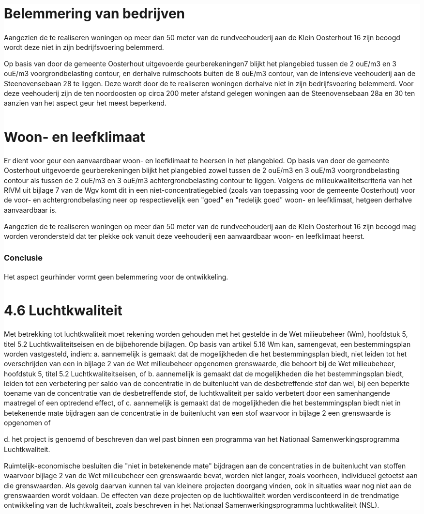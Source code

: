 # Belemmering van bedrijven

Aangezien de te realiseren woningen op meer dan 50 meter van de rundveehouderij aan de Klein Oosterhout 16 zijn beoogd wordt deze niet in zijn bedrijfsvoering belemmerd.

Op basis van door de gemeente Oosterhout uitgevoerde geurberekeningen7 blijkt het plangebied tussen de 2 ouE/m3 en 3 ouE/m3 voorgrondbelasting contour, en derhalve ruimschoots buiten de 8 ouE/m3 contour, van de intensieve veehouderij aan de Steenovensebaan 28 te liggen. Deze wordt door de te realiseren woningen derhalve niet in zijn bedrijfsvoering belemmerd. Voor deze veehouderij zijn de ten noordoosten op circa 200 meter afstand gelegen woningen aan de Steenovensebaan 28a en 30 ten aanzien van het aspect geur het meest beperkend.

# Woon- en leefklimaat

Er dient voor geur een aanvaardbaar woon- en leefklimaat te heersen in het plangebied. Op basis van door de gemeente Oosterhout uitgevoerde geurberekeningen blijkt het plangebied zowel tussen de 2 ouE/m3 en 3 ouE/m3 voorgrondbelasting contour als tussen de 2 ouE/m3 en 3 ouE/m3 achtergrondbelasting contour te liggen. Volgens de milieukwaliteitscriteria van het RIVM uit bijlage 7 van de Wgv komt dit in een niet-concentratiegebied (zoals van toepassing voor de gemeente Oosterhout) voor de voor- en achtergrondbelasting neer op respectievelijk een "goed" en "redelijk goed" woon- en leefklimaat, hetgeen derhalve aanvaardbaar is.

Aangezien de te realiseren woningen op meer dan 50 meter van de rundveehouderij aan de Klein Oosterhout 16 zijn beoogd mag worden verondersteld dat ter plekke ook vanuit deze veehouderij een aanvaardbaar woon- en leefklimaat heerst.

### Conclusie

Het aspect geurhinder vormt geen belemmering voor de ontwikkeling.

# **4.6 Luchtkwaliteit**

Met betrekking tot luchtkwaliteit moet rekening worden gehouden met het gestelde in de Wet milieubeheer (Wm), hoofdstuk 5, titel 5.2 Luchtkwaliteitseisen en de bijbehorende bijlagen. Op basis van artikel 5.16 Wm kan, samengevat, een bestemmingsplan worden vastgesteld, indien: a. aannemelijk is gemaakt dat de mogelijkheden die het bestemmingsplan biedt, niet leiden tot het overschrijden van een in bijlage 2 van de Wet milieubeheer opgenomen grenswaarde, die behoort bij de Wet milieubeheer, hoofdstuk 5, titel 5.2 Luchtkwaliteitseisen, of b. aannemelijk is gemaakt dat de mogelijkheden die het bestemmingsplan biedt, leiden tot een verbetering per saldo van de concentratie in de buitenlucht van de desbetreffende stof dan wel, bij een beperkte toename van de concentratie van de desbetreffende stof, de luchtkwaliteit per saldo verbetert door een samenhangende maatregel of een optredend effect, of c. aannemelijk is gemaakt dat de mogelijkheden die het bestemmingsplan biedt niet in betekenende mate bijdragen aan de concentratie in de buitenlucht van een stof waarvoor in bijlage 2 een grenswaarde is opgenomen of

d. het project is genoemd of beschreven dan wel past binnen een programma van het Nationaal Samenwerkingsprogramma Luchtkwaliteit.

Ruimtelijk-economische besluiten die "niet in betekenende mate" bijdragen aan de concentraties in de buitenlucht van stoffen waarvoor bijlage 2 van de Wet milieubeheer een grenswaarde bevat, worden niet langer, zoals voorheen, individueel getoetst aan die grenswaarden. Als gevolg daarvan kunnen tal van kleinere projecten doorgang vinden, ook in situaties waar nog niet aan de grenswaarden wordt voldaan. De effecten van deze projecten op de luchtkwaliteit worden verdisconteerd in de trendmatige ontwikkeling van de luchtkwaliteit, zoals beschreven in het Nationaal Samenwerkingsprogramma luchtkwaliteit (NSL).
